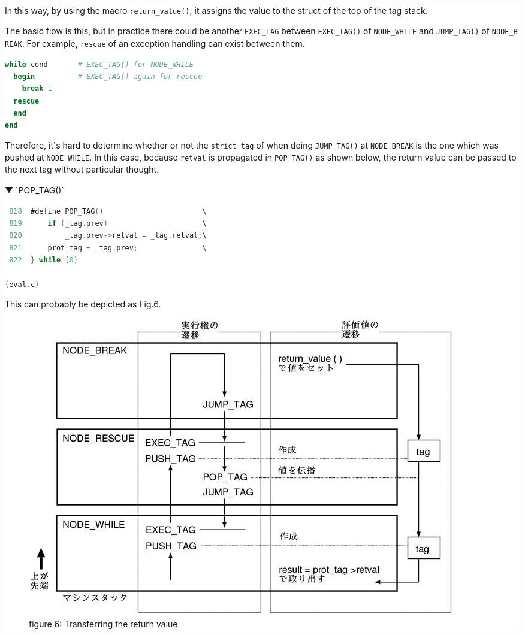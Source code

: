 
In this way, by using the macro `return_value()`, it assigns the value to the
struct of the top of the tag stack.


The basic flow is this, but in practice there could be another `EXEC_TAG`
between `EXEC_TAG()` of `NODE_WHILE` and `JUMP_TAG()` of `NODE_BREAK`.
For example, `rescue` of an exception handling can exist between them.



```ruby
while cond       # EXEC_TAG() for NODE_WHILE
  begin          # EXEC_TAG() again for rescue
    break 1
  rescue
  end
end
```


Therefore, it's hard to determine whether or not the `strict tag` of when doing
`JUMP_TAG()` at `NODE_BREAK` is the one which was pushed at `NODE_WHILE`.
In this case, because `retval` is propagated in `POP_TAG()` as shown below,
the return value can be passed to the next tag without particular thought.


<p class="caption">▼ `POP_TAG()` </p>

```c
 818  #define POP_TAG()                       \
 819      if (_tag.prev)                      \
 820          _tag.prev->retval = _tag.retval;\
 821      prot_tag = _tag.prev;               \
 822  } while (0)

(eval.c)
```


This can probably be depicted as Fig.6.

<figure>
  <img src="images/ch_evaluator_usetag.jpg" alt="figure 6: Transferring the return value">
  <figcaption>figure 6: Transferring the return value</figcaption>